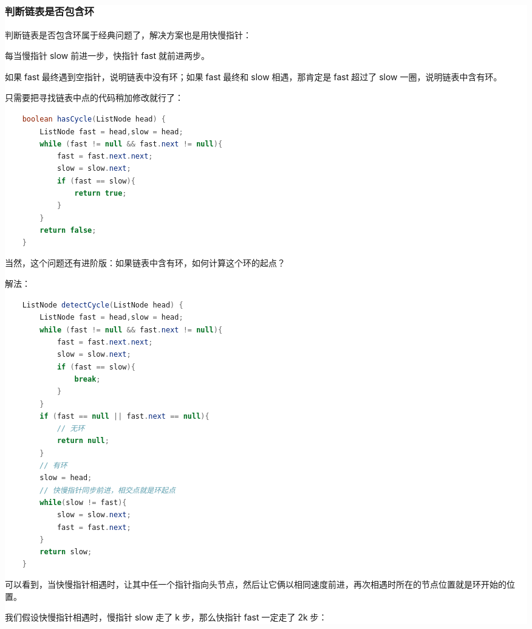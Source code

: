 ### 判断链表是否包含环 

判断链表是否包含环属于经典问题了，解决⽅案也是⽤快慢指针： 

每当慢指针 slow 前进⼀步，快指针 fast 就前进两步。 

如果 fast 最终遇到空指针，说明链表中没有环；如果 fast 最终和 slow 相遇，那肯定是 fast 超过了 slow ⼀圈，说明链表中含有环。

只需要把寻找链表中点的代码稍加修改就⾏了：

```java
    boolean hasCycle(ListNode head) {
        ListNode fast = head,slow = head;
        while (fast != null && fast.next != null){
            fast = fast.next.next;
            slow = slow.next;
            if (fast == slow){
                return true;
            }
        }
        return false;
    }
```

当然，这个问题还有进阶版：如果链表中含有环，如何计算这个环的起点？ 

解法：

```java
    ListNode detectCycle(ListNode head) {
        ListNode fast = head,slow = head;
        while (fast != null && fast.next != null){
            fast = fast.next.next;
            slow = slow.next;
            if (fast == slow){
                break;
            }
        }
        if (fast == null || fast.next == null){
            // 无环
            return null;
        }
        // 有环
        slow = head;
        // 快慢指针同步前进，相交点就是环起点
        while(slow != fast){
            slow = slow.next;
            fast = fast.next;
        }
        return slow;
    }
```

可以看到，当快慢指针相遇时，让其中任⼀个指针指向头节点，然后让它俩以相同速度前进，再次相遇时所在的节点位置就是环开始的位置。

我们假设快慢指针相遇时，慢指针 slow ⾛了 k 步，那么快指针 fast ⼀定⾛了 2k 步：
